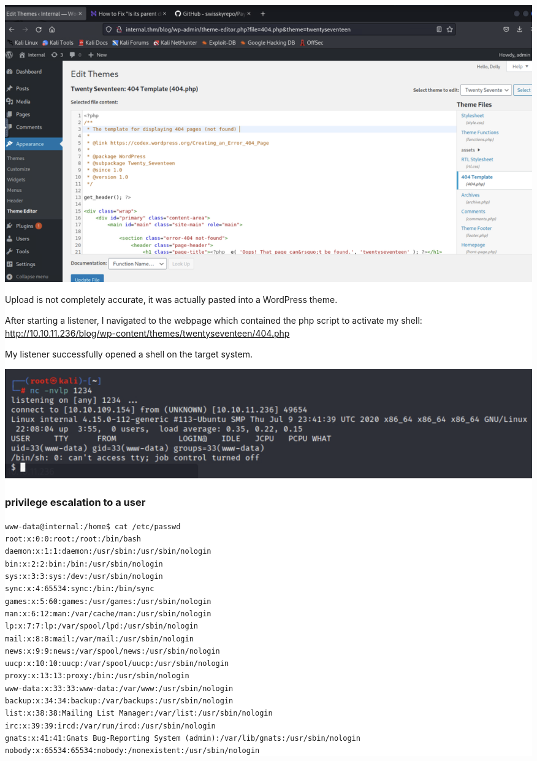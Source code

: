 ![](images/editing_shell.png)

Upload is not completely accurate, it was actually pasted into a WordPress theme.

After starting a listener, I navigated to the webpage which contained the php script to activate my shell: http://10.10.11.236/blog/wp-content/themes/twentyseventeen/404.php

My listener successfully opened a shell on the target system.

![](images/listener.png)

### privilege escalation to a user

```
www-data@internal:/home$ cat /etc/passwd
root:x:0:0:root:/root:/bin/bash
daemon:x:1:1:daemon:/usr/sbin:/usr/sbin/nologin
bin:x:2:2:bin:/bin:/usr/sbin/nologin
sys:x:3:3:sys:/dev:/usr/sbin/nologin
sync:x:4:65534:sync:/bin:/bin/sync
games:x:5:60:games:/usr/games:/usr/sbin/nologin
man:x:6:12:man:/var/cache/man:/usr/sbin/nologin
lp:x:7:7:lp:/var/spool/lpd:/usr/sbin/nologin
mail:x:8:8:mail:/var/mail:/usr/sbin/nologin
news:x:9:9:news:/var/spool/news:/usr/sbin/nologin
uucp:x:10:10:uucp:/var/spool/uucp:/usr/sbin/nologin
proxy:x:13:13:proxy:/bin:/usr/sbin/nologin
www-data:x:33:33:www-data:/var/www:/usr/sbin/nologin
backup:x:34:34:backup:/var/backups:/usr/sbin/nologin
list:x:38:38:Mailing List Manager:/var/list:/usr/sbin/nologin
irc:x:39:39:ircd:/var/run/ircd:/usr/sbin/nologin
gnats:x:41:41:Gnats Bug-Reporting System (admin):/var/lib/gnats:/usr/sbin/nologin
nobody:x:65534:65534:nobody:/nonexistent:/usr/sbin/nologin
```